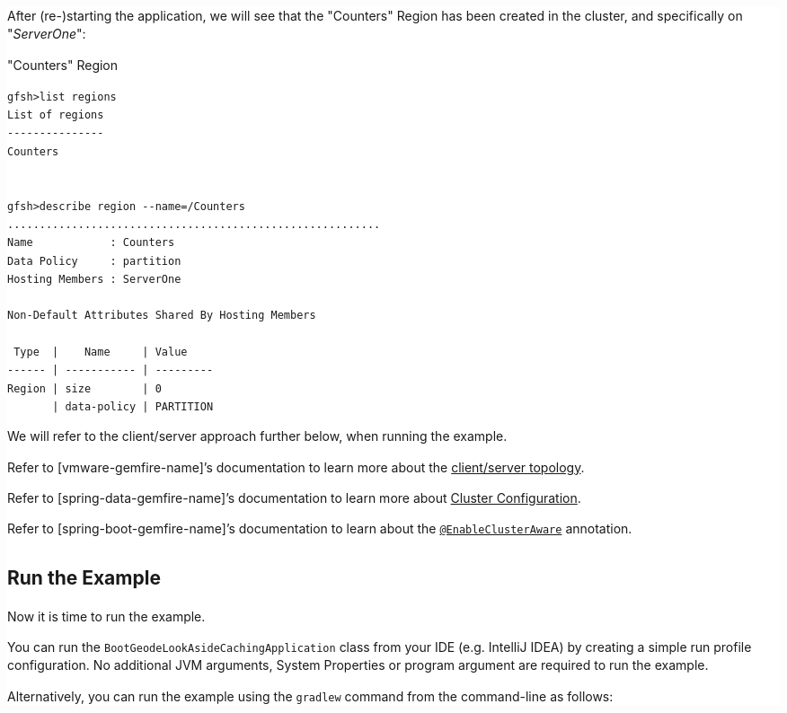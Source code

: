 After (re-)starting the application, we will see that the "Counters"
Region has been created in the cluster, and specifically on
"*ServerOne*":

"Counters" Region

``` highlight
gfsh>list regions
List of regions
---------------
Counters


gfsh>describe region --name=/Counters
..........................................................
Name            : Counters
Data Policy     : partition
Hosting Members : ServerOne

Non-Default Attributes Shared By Hosting Members

 Type  |    Name     | Value
------ | ----------- | ---------
Region | size        | 0
       | data-policy | PARTITION
```

We will refer to the client/server approach further below, when running
the example.

Refer to [vmware-gemfire-name]’s documentation to learn more about the
[client/server
topology](https://geode.apache.org/docs/guide/%7Bapache-geode-doc-version%7D/topologies_and_comm/cs_configuration/chapter_overview.html).

Refer to [spring-data-gemfire-name]’s documentation to learn more about [Cluster
Configuration](https://docs.spring.io/spring-data/geode/docs/current/reference/html/#bootstrap-annotation-config-cluster).

Refer to [spring-boot-gemfire-name]’s documentation to learn about the
[`@EnableClusterAware`](../index.html#geode-configuration-declarative-annotations-productivity-enableclusteraware)
annotation.


## Run the Example

Now it is time to run the example.

You can run the `BootGeodeLookAsideCachingApplication` class from your
IDE (e.g. IntelliJ IDEA) by creating a simple run profile configuration.
No additional JVM arguments, System Properties or program argument are
required to run the example.

Alternatively, you can run the example using the `gradlew` command from
the command-line as follows:
